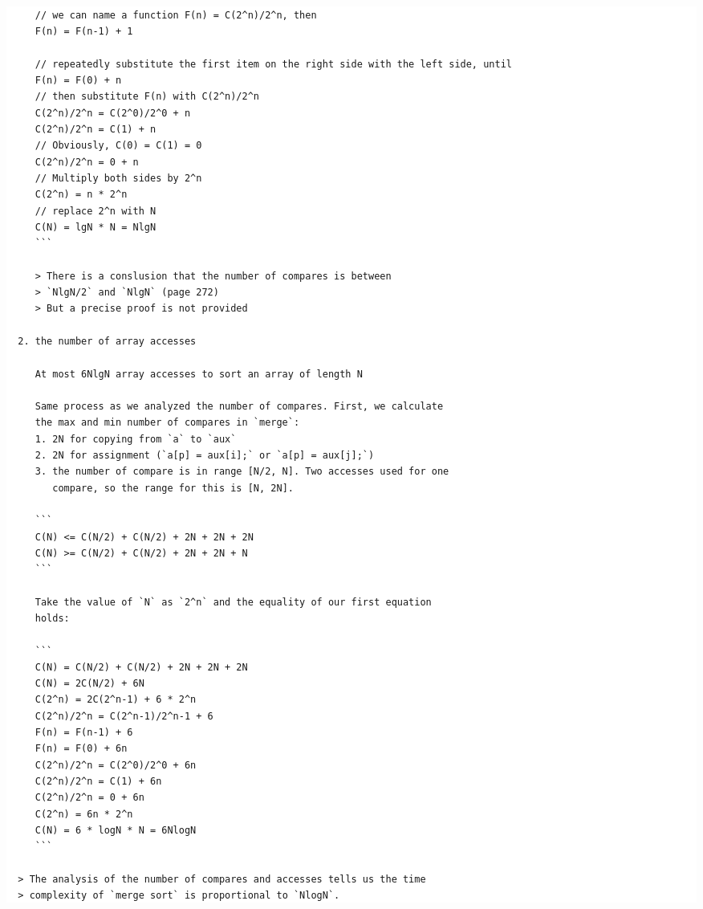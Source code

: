          // we can name a function F(n) = C(2^n)/2^n, then
         F(n) = F(n-1) + 1

         // repeatedly substitute the first item on the right side with the left side, until
         F(n) = F(0) + n
         // then substitute F(n) with C(2^n)/2^n
         C(2^n)/2^n = C(2^0)/2^0 + n
         C(2^n)/2^n = C(1) + n
         // Obviously, C(0) = C(1) = 0
         C(2^n)/2^n = 0 + n
         // Multiply both sides by 2^n
         C(2^n) = n * 2^n
         // replace 2^n with N
         C(N) = lgN * N = NlgN
         ```

         > There is a conslusion that the number of compares is between 
         > `NlgN/2` and `NlgN` (page 272)
         > But a precise proof is not provided

      2. the number of array accesses 
         
         At most 6NlgN array accesses to sort an array of length N
     
         Same process as we analyzed the number of compares. First, we calculate
         the max and min number of compares in `merge`:
         1. 2N for copying from `a` to `aux`
         2. 2N for assignment (`a[p] = aux[i];` or `a[p] = aux[j];`)
         3. the number of compare is in range [N/2, N]. Two accesses used for one
            compare, so the range for this is [N, 2N].

         ```
         C(N) <= C(N/2) + C(N/2) + 2N + 2N + 2N
         C(N) >= C(N/2) + C(N/2) + 2N + 2N + N
         ```

         Take the value of `N` as `2^n` and the equality of our first equation
         holds:

         ```
         C(N) = C(N/2) + C(N/2) + 2N + 2N + 2N
         C(N) = 2C(N/2) + 6N
         C(2^n) = 2C(2^n-1) + 6 * 2^n
         C(2^n)/2^n = C(2^n-1)/2^n-1 + 6
         F(n) = F(n-1) + 6
         F(n) = F(0) + 6n
         C(2^n)/2^n = C(2^0)/2^0 + 6n
         C(2^n)/2^n = C(1) + 6n
         C(2^n)/2^n = 0 + 6n
         C(2^n) = 6n * 2^n
         C(N) = 6 * logN * N = 6NlogN
         ```
     
      > The analysis of the number of compares and accesses tells us the time
      > complexity of `merge sort` is proportional to `NlogN`.
